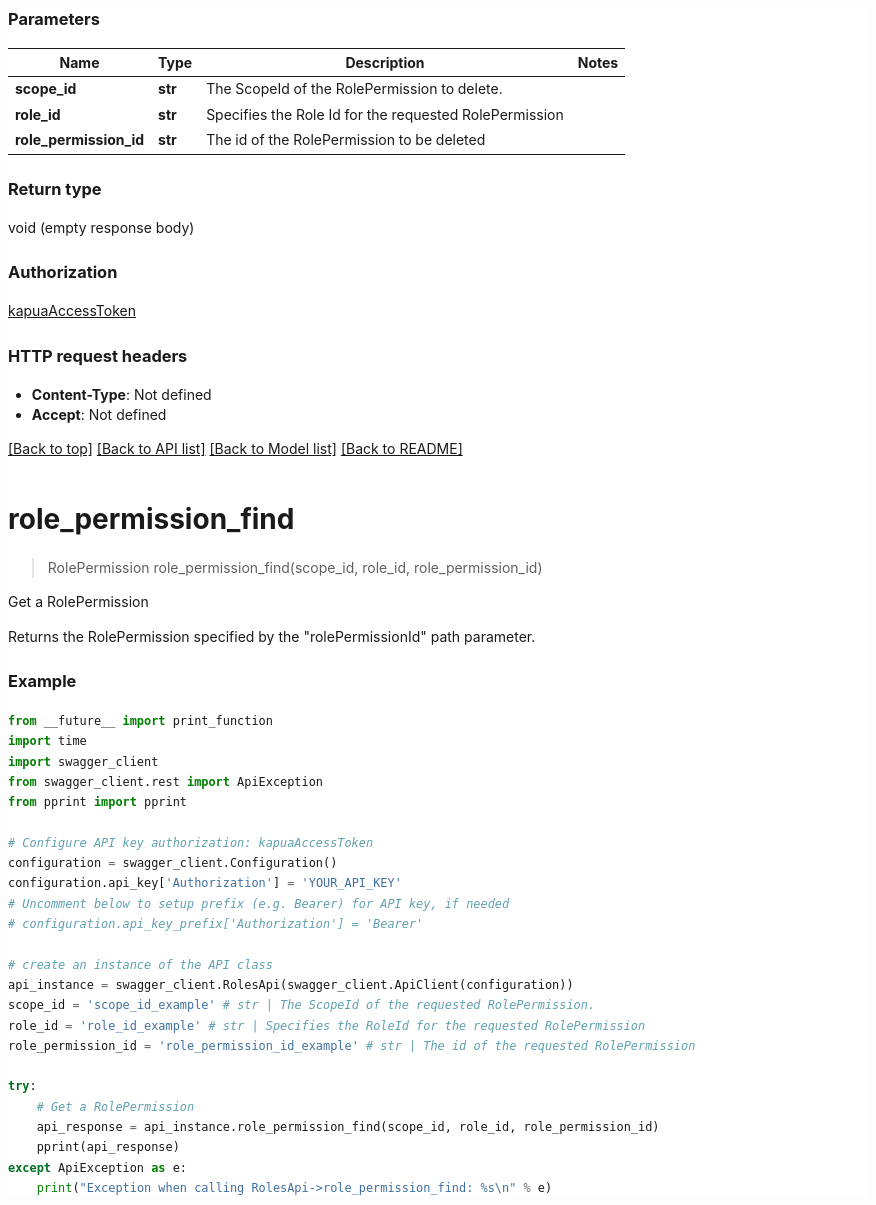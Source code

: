 ### Parameters

Name | Type | Description  | Notes
------------- | ------------- | ------------- | -------------
 **scope_id** | **str**| The ScopeId of the RolePermission to delete. | 
 **role_id** | **str**| Specifies the Role Id for the requested RolePermission | 
 **role_permission_id** | **str**| The id of the RolePermission to be deleted | 

### Return type

void (empty response body)

### Authorization

[kapuaAccessToken](../README.md#kapuaAccessToken)

### HTTP request headers

 - **Content-Type**: Not defined
 - **Accept**: Not defined

[[Back to top]](#) [[Back to API list]](../README.md#documentation-for-api-endpoints) [[Back to Model list]](../README.md#documentation-for-models) [[Back to README]](../README.md)

# **role_permission_find**
> RolePermission role_permission_find(scope_id, role_id, role_permission_id)

Get a RolePermission

Returns the RolePermission specified by the \"rolePermissionId\" path parameter.

### Example
```python
from __future__ import print_function
import time
import swagger_client
from swagger_client.rest import ApiException
from pprint import pprint

# Configure API key authorization: kapuaAccessToken
configuration = swagger_client.Configuration()
configuration.api_key['Authorization'] = 'YOUR_API_KEY'
# Uncomment below to setup prefix (e.g. Bearer) for API key, if needed
# configuration.api_key_prefix['Authorization'] = 'Bearer'

# create an instance of the API class
api_instance = swagger_client.RolesApi(swagger_client.ApiClient(configuration))
scope_id = 'scope_id_example' # str | The ScopeId of the requested RolePermission.
role_id = 'role_id_example' # str | Specifies the RoleId for the requested RolePermission
role_permission_id = 'role_permission_id_example' # str | The id of the requested RolePermission

try:
    # Get a RolePermission
    api_response = api_instance.role_permission_find(scope_id, role_id, role_permission_id)
    pprint(api_response)
except ApiException as e:
    print("Exception when calling RolesApi->role_permission_find: %s\n" % e)
```
